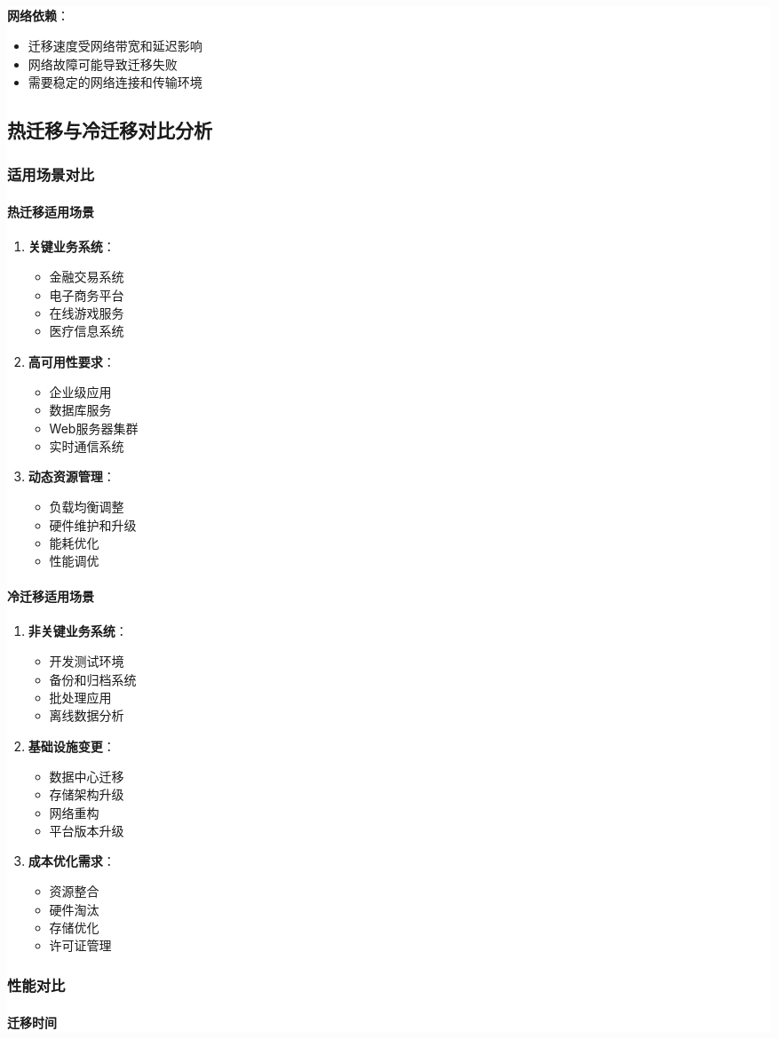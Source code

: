 **网络依赖**：
- 迁移速度受网络带宽和延迟影响
- 网络故障可能导致迁移失败
- 需要稳定的网络连接和传输环境

## 热迁移与冷迁移对比分析

### 适用场景对比

#### 热迁移适用场景

1. **关键业务系统**：
   - 金融交易系统
   - 电子商务平台
   - 在线游戏服务
   - 医疗信息系统

2. **高可用性要求**：
   - 企业级应用
   - 数据库服务
   - Web服务器集群
   - 实时通信系统

3. **动态资源管理**：
   - 负载均衡调整
   - 硬件维护和升级
   - 能耗优化
   - 性能调优

#### 冷迁移适用场景

1. **非关键业务系统**：
   - 开发测试环境
   - 备份和归档系统
   - 批处理应用
   - 离线数据分析

2. **基础设施变更**：
   - 数据中心迁移
   - 存储架构升级
   - 网络重构
   - 平台版本升级

3. **成本优化需求**：
   - 资源整合
   - 硬件淘汰
   - 存储优化
   - 许可证管理

### 性能对比

#### 迁移时间
